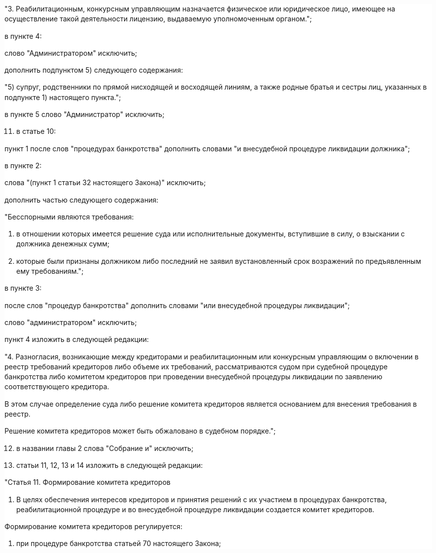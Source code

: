 "3. Реабилитационным, конкурсным управляющим назначается физическое или юридическое лицо, имеющее на осуществление такой деятельности лицензию, выдаваемую уполномоченным органом.";

в пункте 4:

слово "Администратором" исключить;

дополнить подпунктом 5) следующего содержания:

"5) супруг, родственники по прямой нисходящей и восходящей линиям, а также родные братья и сестры лиц, указанных в подпункте 1) настоящего пункта.";

в пункте 5 слово "Администратор" исключить;

11) в статье 10:

пункт 1 после слов "процедурах банкротства" дополнить словами "и внесудебной процедуре ликвидации должника";

в пункте 2:

слова "(пункт 1 статьи 32 настоящего Закона)" исключить;

дополнить частью следующего содержания:

"Бесспорными являются требования:

1) в отношении которых имеется решение суда или исполнительные документы, вступившие в силу, о взыскании с должника денежных сумм;

2) которые были признаны должником либо последний не заявил вустановленный срок возражений по предъявленным ему требованиям.";

в пункте 3:

после слов "процедур банкротства" дополнить словами "или внесудебной процедуры ликвидации";

слово "администратором" исключить;

пункт 4 изложить в следующей редакции:

"4. Разногласия, возникающие между кредиторами и реабилитационным или конкурсным управляющим о включении в реестр требований кредиторов либо объеме их требований, рассматриваются судом при судебной процедуре банкротства либо комитетом кредиторов при проведении внесудебной процедуры ликвидации по заявлению соответствующего кредитора.

В этом случае определение суда либо решение комитета кредиторов является основанием для внесения требования в реестр.

Решение комитета кредиторов может быть обжаловано в судебном порядке.";

12) в названии главы 2 слова "Собрание и" исключить;

13) статьи 11, 12, 13 и 14 изложить в следующей редакции:

"Статья 11. Формирование комитета кредиторов

1. В целях обеспечения интересов кредиторов и принятия решений с их участием в процедурах банкротства, реабилитационной процедуре и во внесудебной процедуре ликвидации создается комитет кредиторов.

Формирование комитета кредиторов регулируется:

1) при процедуре банкротства статьей 70 настоящего Закона;
